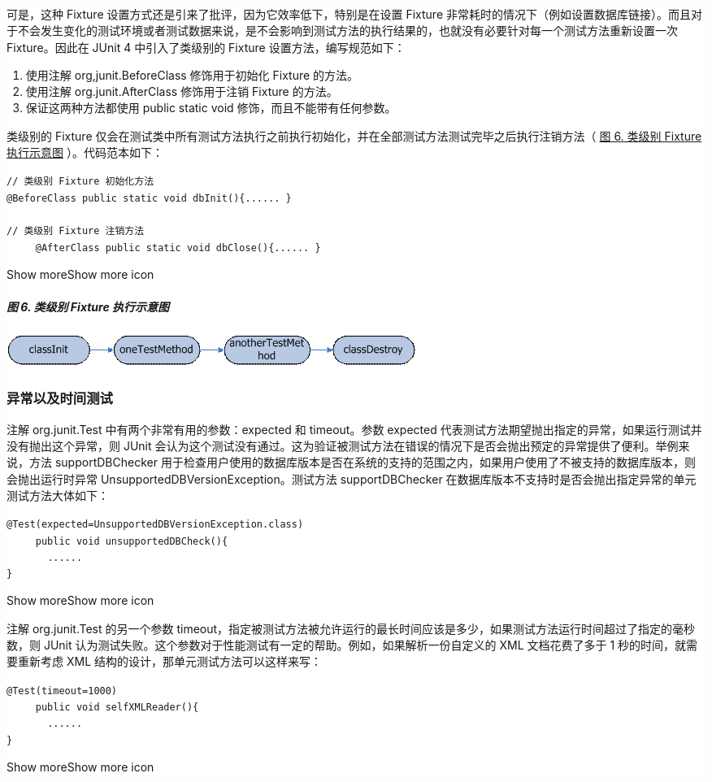 可是，这种 Fixture 设置方式还是引来了批评，因为它效率低下，特别是在设置 Fixture 非常耗时的情况下（例如设置数据库链接）。而且对于不会发生变化的测试环境或者测试数据来说，是不会影响到测试方法的执行结果的，也就没有必要针对每一个测试方法重新设置一次 Fixture。因此在 JUnit 4 中引入了类级别的 Fixture 设置方法，编写规范如下：

1. 使用注解 org,junit.BeforeClass 修饰用于初始化 Fixture 的方法。
2. 使用注解 org.junit.AfterClass 修饰用于注销 Fixture 的方法。
3. 保证这两种方法都使用 public static void 修饰，而且不能带有任何参数。

类级别的 Fixture 仅会在测试类中所有测试方法执行之前执行初始化，并在全部测试方法测试完毕之后执行注销方法（ [图 6\. 类级别 Fixture 执行示意图](#图-6-类级别-fixture-执行示意图) ）。代码范本如下：

```
// 类级别 Fixture 初始化方法
@BeforeClass public static void dbInit(){...... }

// 类级别 Fixture 注销方法
     @AfterClass public static void dbClose(){...... }

```

Show moreShow more icon

##### 图 6\. 类级别 Fixture 执行示意图

![图 6. 类级别 Fixture 执行示意图](../ibm_articles_img/j-lo-junit4_images_figure006.gif)

### 异常以及时间测试

注解 org.junit.Test 中有两个非常有用的参数：expected 和 timeout。参数 expected 代表测试方法期望抛出指定的异常，如果运行测试并没有抛出这个异常，则 JUnit 会认为这个测试没有通过。这为验证被测试方法在错误的情况下是否会抛出预定的异常提供了便利。举例来说，方法 supportDBChecker 用于检查用户使用的数据库版本是否在系统的支持的范围之内，如果用户使用了不被支持的数据库版本，则会抛出运行时异常 UnsupportedDBVersionException。测试方法 supportDBChecker 在数据库版本不支持时是否会抛出指定异常的单元测试方法大体如下：

```
@Test(expected=UnsupportedDBVersionException.class)
     public void unsupportedDBCheck(){
       ......
}

```

Show moreShow more icon

注解 org.junit.Test 的另一个参数 timeout，指定被测试方法被允许运行的最长时间应该是多少，如果测试方法运行时间超过了指定的毫秒数，则 JUnit 认为测试失败。这个参数对于性能测试有一定的帮助。例如，如果解析一份自定义的 XML 文档花费了多于 1 秒的时间，就需要重新考虑 XML 结构的设计，那单元测试方法可以这样来写：

```
@Test(timeout=1000)
     public void selfXMLReader(){
       ......
}

```

Show moreShow more icon
